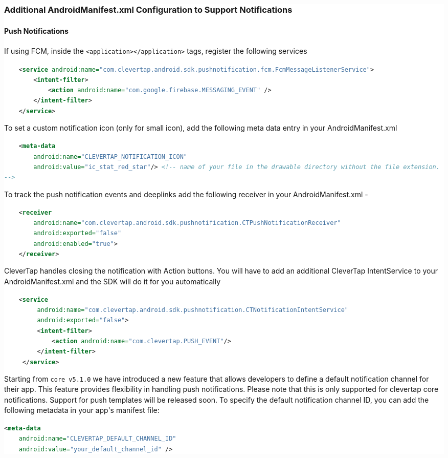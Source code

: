 ### Additional AndroidManifest.xml Configuration to Support Notifications

#### Push Notifications

If using FCM, inside the `<application></application>` tags, register the following services
```xml
    <service android:name="com.clevertap.android.sdk.pushnotification.fcm.FcmMessageListenerService">
        <intent-filter>
            <action android:name="com.google.firebase.MESSAGING_EVENT" />
        </intent-filter>
    </service>
```

To set a custom notification icon (only for small icon), add the following meta data entry in your AndroidManifest.xml
```xml
    <meta-data
        android:name="CLEVERTAP_NOTIFICATION_ICON"
        android:value="ic_stat_red_star"/> <!-- name of your file in the drawable directory without the file extension. -->
```
To track the push notification events and deeplinks add the following receiver in your AndroidManifest.xml -
```xml
    <receiver
        android:name="com.clevertap.android.sdk.pushnotification.CTPushNotificationReceiver"
        android:exported="false"
        android:enabled="true">
    </receiver>
```
CleverTap handles closing the notification with Action buttons. You will have to add an additional
CleverTap IntentService to your AndroidManifest.xml and the SDK will do it for you automatically

```xml
    <service
         android:name="com.clevertap.android.sdk.pushnotification.CTNotificationIntentService"
         android:exported="false">
         <intent-filter>
             <action android:name="com.clevertap.PUSH_EVENT"/>
         </intent-filter>
     </service>
``` 

Starting from `core v5.1.0` we have introduced a new feature that allows developers to define a
default notification channel for their app. This feature provides flexibility in handling push
notifications. Please note that this is only supported for clevertap core notifications. Support for
push templates will be released soon.
To specify the default notification channel ID, you can add the following metadata in your app's
manifest file:

```xml
<meta-data
    android:name="CLEVERTAP_DEFAULT_CHANNEL_ID"
    android:value="your_default_channel_id" />
```
